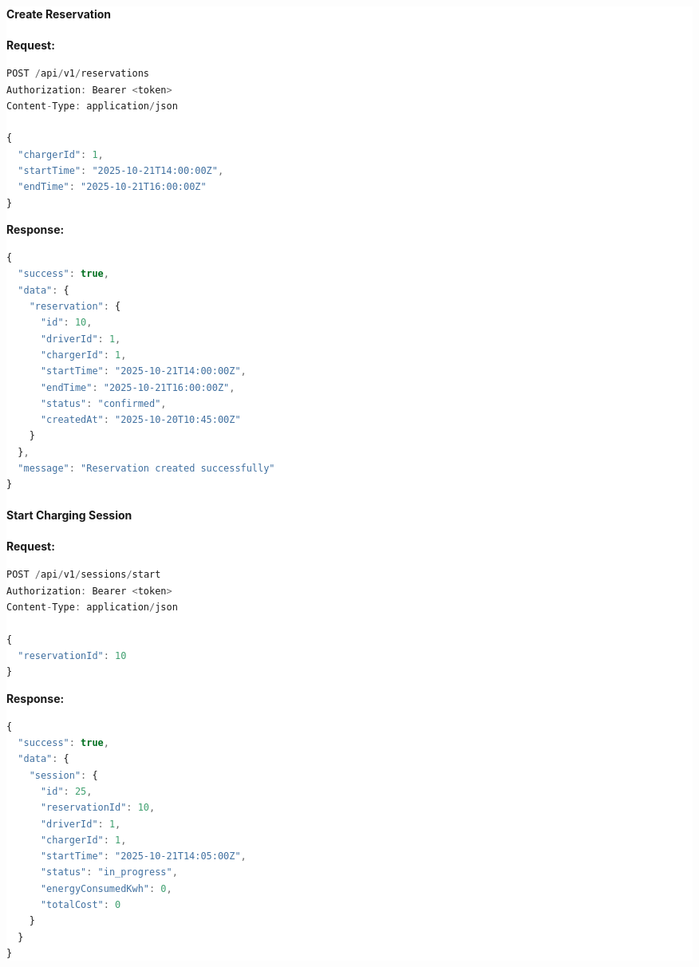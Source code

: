#### Create Reservation
**Request:**
```typescript
POST /api/v1/reservations
Authorization: Bearer <token>
Content-Type: application/json

{
  "chargerId": 1,
  "startTime": "2025-10-21T14:00:00Z",
  "endTime": "2025-10-21T16:00:00Z"
}
```

**Response:**
```typescript
{
  "success": true,
  "data": {
    "reservation": {
      "id": 10,
      "driverId": 1,
      "chargerId": 1,
      "startTime": "2025-10-21T14:00:00Z",
      "endTime": "2025-10-21T16:00:00Z",
      "status": "confirmed",
      "createdAt": "2025-10-20T10:45:00Z"
    }
  },
  "message": "Reservation created successfully"
}
```

#### Start Charging Session
**Request:**
```typescript
POST /api/v1/sessions/start
Authorization: Bearer <token>
Content-Type: application/json

{
  "reservationId": 10
}
```

**Response:**
```typescript
{
  "success": true,
  "data": {
    "session": {
      "id": 25,
      "reservationId": 10,
      "driverId": 1,
      "chargerId": 1,
      "startTime": "2025-10-21T14:05:00Z",
      "status": "in_progress",
      "energyConsumedKwh": 0,
      "totalCost": 0
    }
  }
}
```
